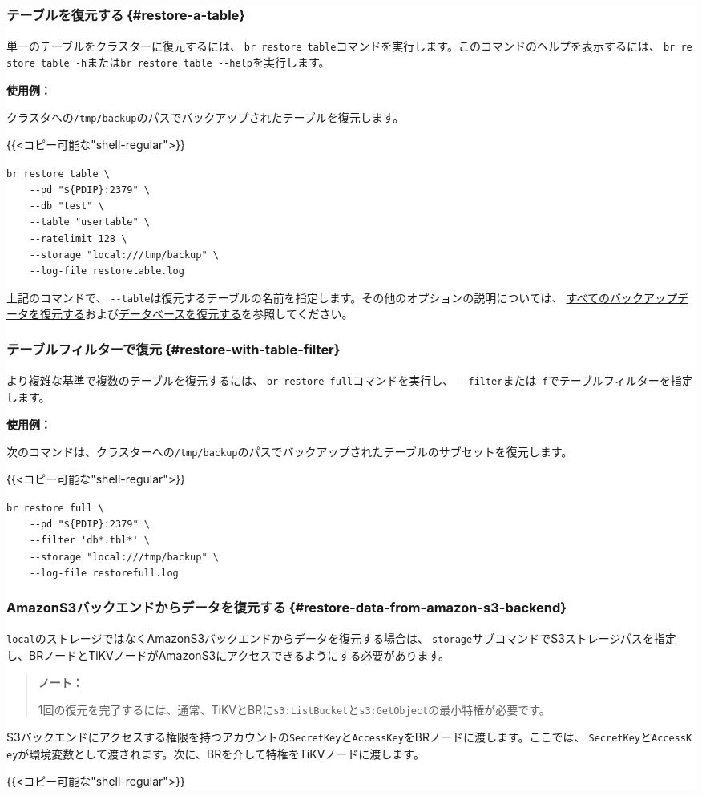 ### テーブルを復元する {#restore-a-table}

単一のテーブルをクラスターに復元するには、 `br restore table`コマンドを実行します。このコマンドのヘルプを表示するには、 `br restore table -h`または`br restore table --help`を実行します。

<strong>使用例：</strong>

クラスタへの`/tmp/backup`のパスでバックアップされたテーブルを復元します。

{{&lt;コピー可能な&quot;shell-regular&quot;&gt;}}

```shell
br restore table \
    --pd "${PDIP}:2379" \
    --db "test" \
    --table "usertable" \
    --ratelimit 128 \
    --storage "local:///tmp/backup" \
    --log-file restoretable.log
```

上記のコマンドで、 `--table`は復元するテーブルの名前を指定します。その他のオプションの説明については、 [すべてのバックアップデータを復元する](#restore-all-the-backup-data)および[データベースを復元する](#restore-a-database)を参照してください。

### テーブルフィルターで復元 {#restore-with-table-filter}

より複雑な基準で複数のテーブルを復元するには、 `br restore full`コマンドを実行し、 `--filter`または`-f`で[テーブルフィルター](/table-filter.md)を指定します。

<strong>使用例：</strong>

次のコマンドは、クラスターへの`/tmp/backup`のパスでバックアップされたテーブルのサブセットを復元します。

{{&lt;コピー可能な&quot;shell-regular&quot;&gt;}}

```shell
br restore full \
    --pd "${PDIP}:2379" \
    --filter 'db*.tbl*' \
    --storage "local:///tmp/backup" \
    --log-file restorefull.log
```

### AmazonS3バックエンドからデータを復元する {#restore-data-from-amazon-s3-backend}

`local`のストレージではなくAmazonS3バックエンドからデータを復元する場合は、 `storage`サブコマンドでS3ストレージパスを指定し、BRノードとTiKVノードがAmazonS3にアクセスできるようにする必要があります。

> <strong>ノート：</strong>
>
> 1回の復元を完了するには、通常、TiKVとBRに`s3:ListBucket`と`s3:GetObject`の最小特権が必要です。

S3バックエンドにアクセスする権限を持つアカウントの`SecretKey`と`AccessKey`をBRノードに渡します。ここでは、 `SecretKey`と`AccessKey`が環境変数として渡されます。次に、BRを介して特権をTiKVノードに渡します。

{{&lt;コピー可能な&quot;shell-regular&quot;&gt;}}
